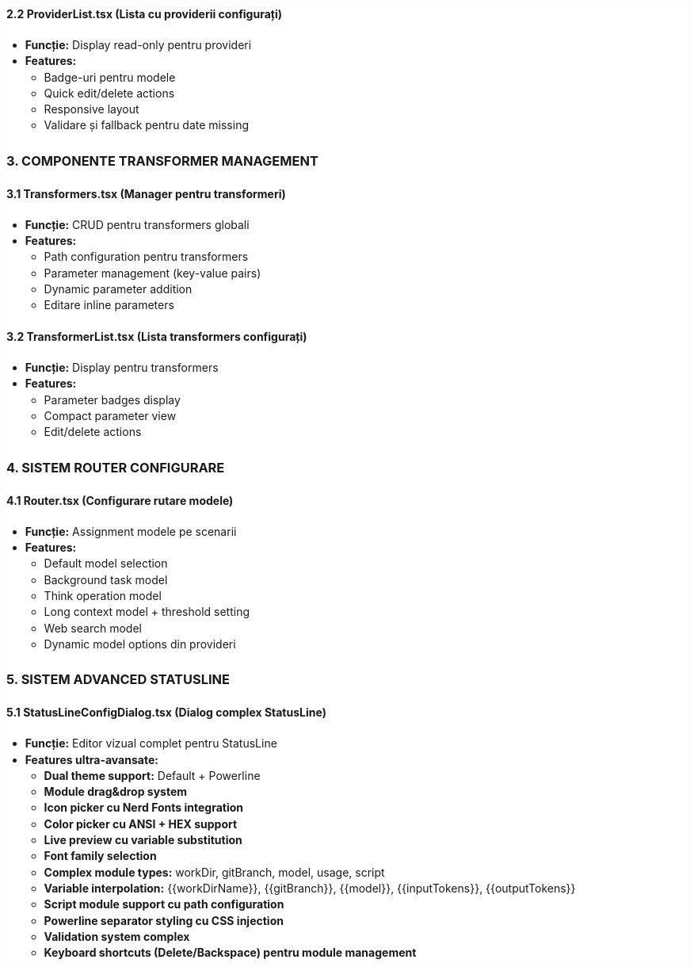 #### **2.2 ProviderList.tsx** (Lista cu providerii configurați)
- **Funcție:** Display read-only pentru provideri
- **Features:**
  - Badge-uri pentru modele
  - Quick edit/delete actions
  - Responsive layout
  - Validare și fallback pentru date missing

### **3. COMPONENTE TRANSFORMER MANAGEMENT**

#### **3.1 Transformers.tsx** (Manager pentru transformeri)
- **Funcție:** CRUD pentru transformers globali
- **Features:**
  - Path configuration pentru transformers
  - Parameter management (key-value pairs)
  - Dynamic parameter addition
  - Editare inline parameters

#### **3.2 TransformerList.tsx** (Lista transformers configurați)
- **Funcție:** Display pentru transformers
- **Features:**
  - Parameter badges display
  - Compact parameter view
  - Edit/delete actions

### **4. SISTEM ROUTER CONFIGURARE**

#### **4.1 Router.tsx** (Configurare rutare modele)
- **Funcție:** Assignment modele pe scenarii
- **Features:**
  - Default model selection
  - Background task model
  - Think operation model
  - Long context model + threshold setting
  - Web search model
  - Dynamic model options din provideri

### **5. SISTEM ADVANCED STATUSLINE**

#### **5.1 StatusLineConfigDialog.tsx** (Dialog complex StatusLine)
- **Funcție:** Editor vizual complet pentru StatusLine
- **Features ultra-avansate:**
  - **Dual theme support:** Default + Powerline
  - **Module drag&drop system**
  - **Icon picker cu Nerd Fonts integration**
  - **Color picker cu ANSI + HEX support**
  - **Live preview cu variable substitution**
  - **Font family selection**
  - **Complex module types:** workDir, gitBranch, model, usage, script
  - **Variable interpolation:** {{workDirName}}, {{gitBranch}}, {{model}}, {{inputTokens}}, {{outputTokens}}
  - **Script module support cu path configuration**
  - **Powerline separator styling cu CSS injection**
  - **Validation system complex**
  - **Keyboard shortcuts (Delete/Backspace) pentru module management**
